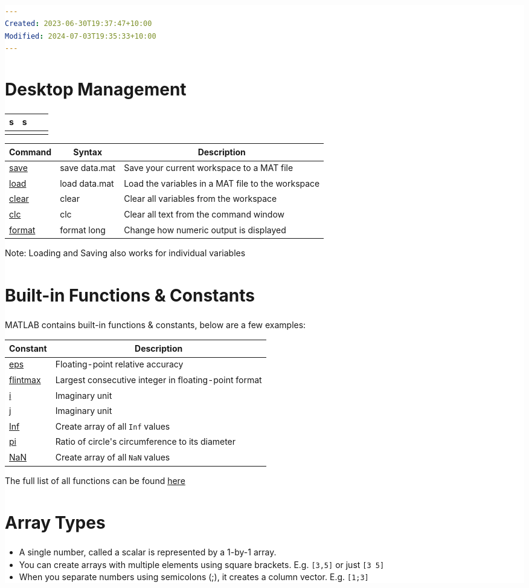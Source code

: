 ```yaml
---
Created: 2023-06-30T19:37:47+10:00
Modified: 2024-07-03T19:35:33+10:00
---
```

# Desktop Management


| s   | s   |     |     |
| --- | --- | --- | --- |
|     |     |     |     |

| Command                                                        | Syntax        | Description                                       |
| -------------------------------------------------------------- | ------------- | ------------------------------------------------- |
| [save](https://au.mathworks.com/help/matlab/ref/save.html)     | save data.mat | Save your current workspace to a MAT file         |
| [load](https://au.mathworks.com/help/matlab/ref/load.html)     | load data.mat | Load the variables in a MAT file to the workspace |
| [clear](https://au.mathworks.com/help/matlab/ref/clear.html)   | clear         | Clear all variables from the workspace            |
| [clc](https://au.mathworks.com/help/matlab/ref/clc.html)       | clc           | Clear all text from the command window            |
| [format](https://au.mathworks.com/help/matlab/ref/format.html) | format long   | Change how numeric output is displayed            |
Note: Loading and Saving also works for individual variables

# Built-in Functions & Constants 
MATLAB contains built-in functions & constants, below are a few examples:

|Constant   |Description   |
|---|---|
|[eps](https://au.mathworks.com/help/matlab/ref/eps.html)|Floating-point relative accuracy|
|[flintmax](https://au.mathworks.com/help/matlab/ref/flintmax.html)|Largest consecutive integer in floating-point format|
|[i](https://au.mathworks.com/help/matlab/ref/i.html)|Imaginary unit|
|[j](https://au.mathworks.com/help/matlab/ref/j.html)|Imaginary unit|
|[Inf](https://au.mathworks.com/help/matlab/ref/inf.html)|Create array of all `Inf` values|
|[pi](https://au.mathworks.com/help/matlab/ref/pi.html)|Ratio of circle's circumference to its diameter|
|[NaN](https://au.mathworks.com/help/matlab/ref/nan.html)|Create array of all `NaN` values|



The full list of all functions can be found [here](https://au.mathworks.com/help/matlab/referencelist.html?type=function&category=index&s_tid=CRUX_lftnav_function_index)

# Array Types
- A single number, called a scalar is represented by a 1-by-1 array.
- You can create arrays with multiple elements using square brackets. E.g. `[3,5]` or just `[3 5]`
- When you separate numbers using semicolons (;), it creates a column vector. E.g. `[1;3]`
